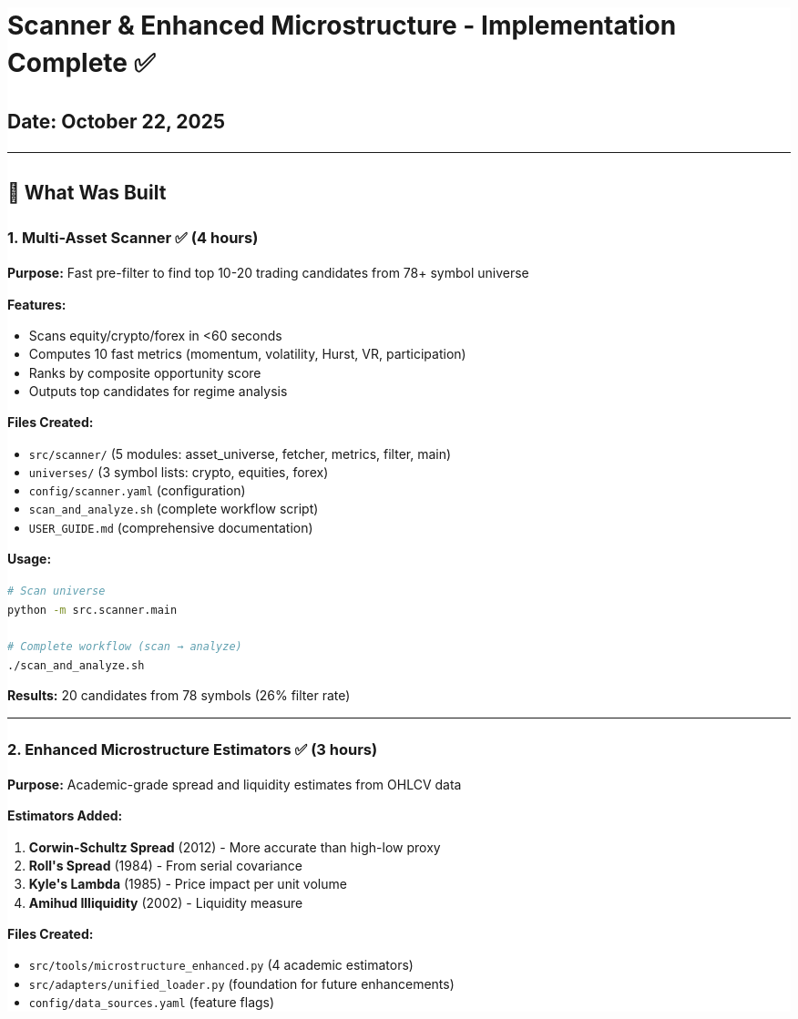 # Scanner & Enhanced Microstructure - Implementation Complete ✅

## Date: October 22, 2025

---

## 🎯 What Was Built

### **1. Multi-Asset Scanner** ✅ (4 hours)

**Purpose:** Fast pre-filter to find top 10-20 trading candidates from 78+ symbol universe

**Features:**
- Scans equity/crypto/forex in <60 seconds
- Computes 10 fast metrics (momentum, volatility, Hurst, VR, participation)
- Ranks by composite opportunity score
- Outputs top candidates for regime analysis

**Files Created:**
- `src/scanner/` (5 modules: asset_universe, fetcher, metrics, filter, main)
- `universes/` (3 symbol lists: crypto, equities, forex)
- `config/scanner.yaml` (configuration)
- `scan_and_analyze.sh` (complete workflow script)
- `USER_GUIDE.md` (comprehensive documentation)

**Usage:**
```bash
# Scan universe
python -m src.scanner.main

# Complete workflow (scan → analyze)
./scan_and_analyze.sh
```

**Results:** 20 candidates from 78 symbols (26% filter rate)

---

### **2. Enhanced Microstructure Estimators** ✅ (3 hours)

**Purpose:** Academic-grade spread and liquidity estimates from OHLCV data

**Estimators Added:**
1. **Corwin-Schultz Spread** (2012) - More accurate than high-low proxy
2. **Roll's Spread** (1984) - From serial covariance
3. **Kyle's Lambda** (1985) - Price impact per unit volume
4. **Amihud Illiquidity** (2002) - Liquidity measure

**Files Created:**
- `src/tools/microstructure_enhanced.py` (4 academic estimators)
- `src/adapters/unified_loader.py` (foundation for future enhancements)
- `config/data_sources.yaml` (feature flags)

